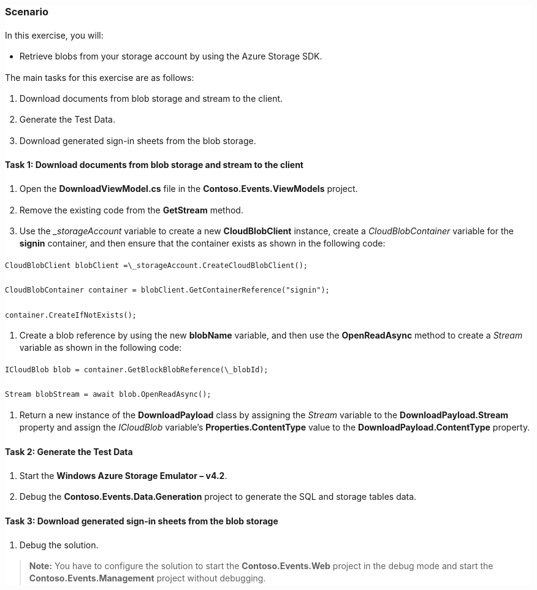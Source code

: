 ### Scenario

In this exercise, you will:

- Retrieve blobs from your storage account by using the Azure Storage SDK.

The main tasks for this exercise are as follows:

  1.  Download documents from blob storage and stream to the client.

  1.  Generate the Test Data.

  1.  Download generated sign-in sheets from the blob storage.

#### Task 1: Download documents from blob storage and stream to the client

1.  Open the **DownloadViewModel.cs** file in the **Contoso.Events.ViewModels** project.

1. Remove the existing code from the **GetStream** method.

1. Use the *\_storageAccount* variable to create a new **CloudBlobClient** instance, create a *CloudBlobContainer* variable for the **signin** container, and then ensure that the container exists as shown in the following code:

  ```
  CloudBlobClient blobClient =\_storageAccount.CreateCloudBlobClient();

  CloudBlobContainer container = blobClient.GetContainerReference("signin");

  container.CreateIfNotExists();
  ```

1. Create a blob reference by using the new **blobName** variable, and then use the **OpenReadAsync** method to create a *Stream* variable as shown in the following code:

  ```
  ICloudBlob blob = container.GetBlockBlobReference(\_blobId);

  Stream blobStream = await blob.OpenReadAsync();
  ```

1. Return a new instance of the **DownloadPayload** class by assigning the *Stream* variable to the **DownloadPayload.Stream** property and assign the *ICloudBlob* variable’s **Properties.ContentType** value to the **DownloadPayload.ContentType** property.

#### Task 2: Generate the Test Data

1.  Start the **Windows Azure Storage Emulator – v4.2**.

1. Debug the **Contoso.Events.Data.Generation** project to generate the SQL and storage tables data.

#### Task 3: Download generated sign-in sheets from the blob storage

1.  Debug the solution.

  > **Note:** You have to configure the solution to start the **Contoso.Events.Web** project in the debug mode and start the **Contoso.Events.Management** project without debugging.
